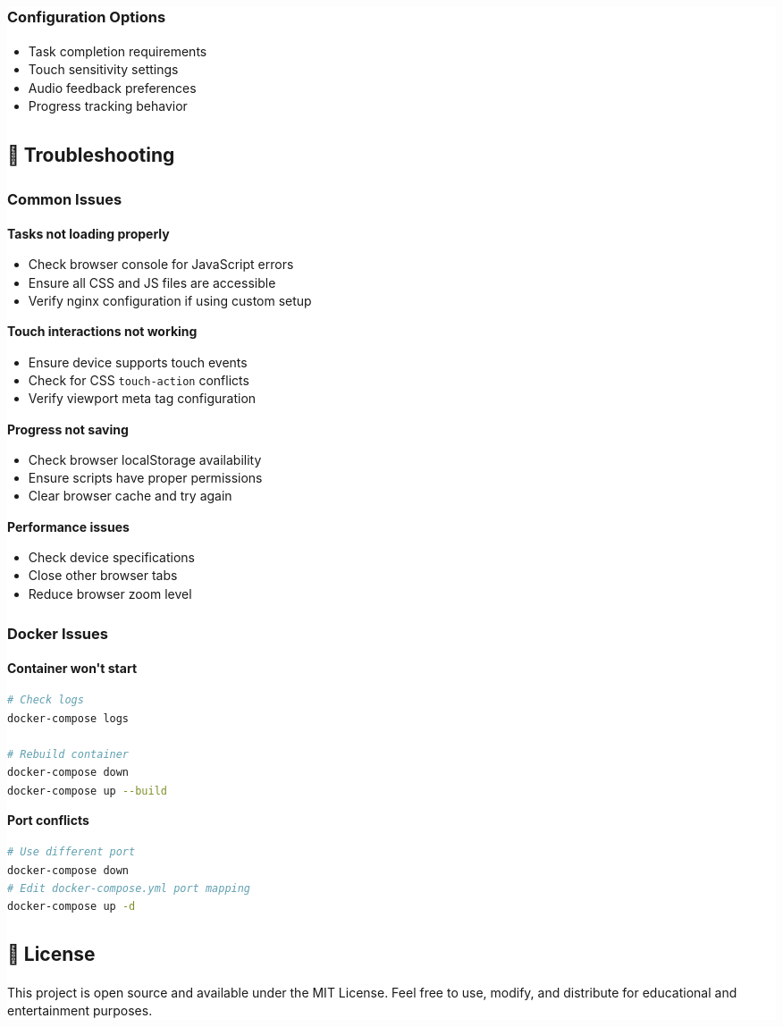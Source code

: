### Configuration Options
- Task completion requirements
- Touch sensitivity settings
- Audio feedback preferences
- Progress tracking behavior

## 🐛 Troubleshooting

### Common Issues

**Tasks not loading properly**
- Check browser console for JavaScript errors
- Ensure all CSS and JS files are accessible
- Verify nginx configuration if using custom setup

**Touch interactions not working**
- Ensure device supports touch events
- Check for CSS `touch-action` conflicts
- Verify viewport meta tag configuration

**Progress not saving**
- Check browser localStorage availability
- Ensure scripts have proper permissions
- Clear browser cache and try again

**Performance issues**
- Check device specifications
- Close other browser tabs
- Reduce browser zoom level

### Docker Issues

**Container won't start**
```bash
# Check logs
docker-compose logs

# Rebuild container
docker-compose down
docker-compose up --build
```

**Port conflicts**
```bash
# Use different port
docker-compose down
# Edit docker-compose.yml port mapping
docker-compose up -d
```

## 📄 License

This project is open source and available under the MIT License. Feel free to use, modify, and distribute for educational and entertainment purposes.
